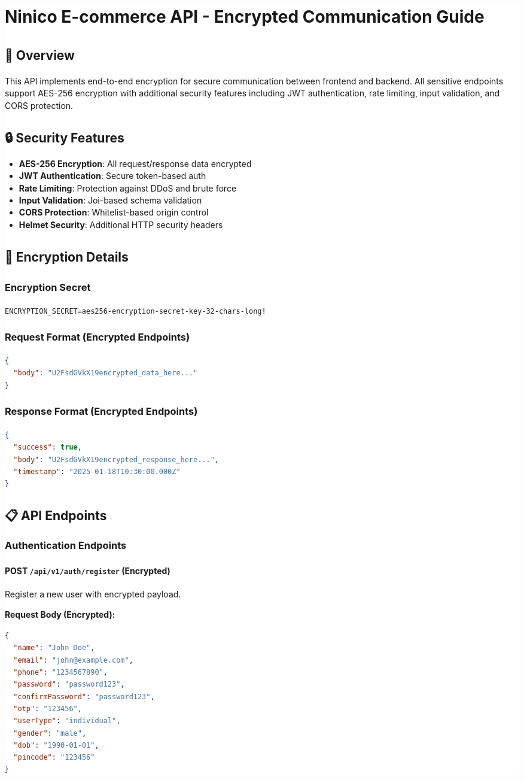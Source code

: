 # Ninico E-commerce API - Encrypted Communication Guide

## 🚀 Overview

This API implements end-to-end encryption for secure communication between frontend and backend. All sensitive endpoints support AES-256 encryption with additional security features including JWT authentication, rate limiting, input validation, and CORS protection.

## 🔒 Security Features

- **AES-256 Encryption**: All request/response data encrypted
- **JWT Authentication**: Secure token-based auth
- **Rate Limiting**: Protection against DDoS and brute force
- **Input Validation**: Joi-based schema validation
- **CORS Protection**: Whitelist-based origin control
- **Helmet Security**: Additional HTTP security headers

## 🔑 Encryption Details

### Encryption Secret
```
ENCRYPTION_SECRET=aes256-encryption-secret-key-32-chars-long!
```

### Request Format (Encrypted Endpoints)
```json
{
  "body": "U2FsdGVkX19encrypted_data_here..."
}
```

### Response Format (Encrypted Endpoints)
```json
{
  "success": true,
  "body": "U2FsdGVkX19encrypted_response_here...",
  "timestamp": "2025-01-18T10:30:00.000Z"
}
```

## 📋 API Endpoints

### Authentication Endpoints

#### POST `/api/v1/auth/register` (Encrypted)
Register a new user with encrypted payload.

**Request Body (Encrypted):**
```json
{
  "name": "John Doe",
  "email": "john@example.com",
  "phone": "1234567890",
  "password": "password123",
  "confirmPassword": "password123",
  "otp": "123456",
  "userType": "individual",
  "gender": "male",
  "dob": "1990-01-01",
  "pincode": "123456"
}
```